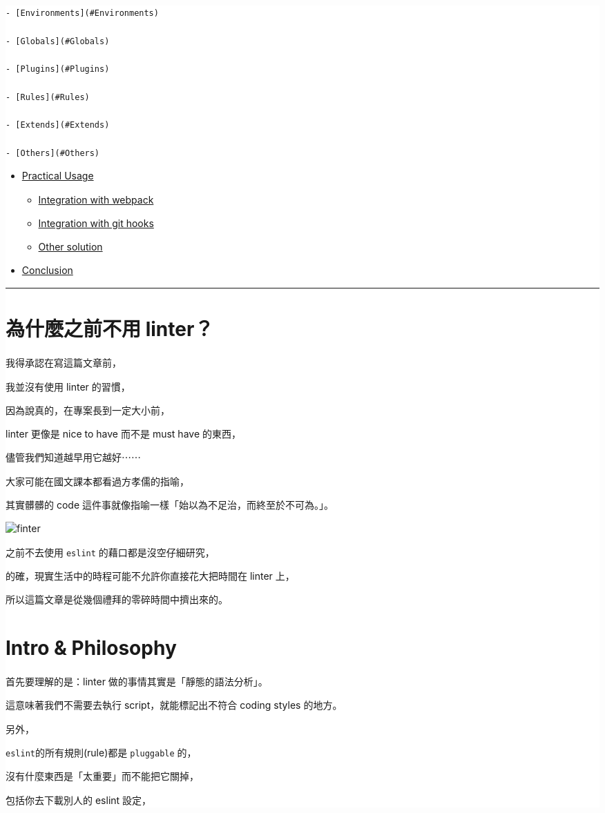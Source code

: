     - [Environments](#Environments)

    - [Globals](#Globals)

    - [Plugins](#Plugins)

    - [Rules](#Rules)

    - [Extends](#Extends)

    - [Others](#Others)

- [Practical Usage](#Practical-Usage)

    - [Integration with webpack](#Integration-with-webpack)

    - [Integration with git hooks](#Integration-with-git-hooks)

    - [Other solution](#Other-solution)

- [Conclusion](#Conclusion)

----

# 為什麼之前不用 linter？

我得承認在寫這篇文章前，

我並沒有使用 linter 的習慣，

因為說真的，在專案長到一定大小前，

linter 更像是 nice to have 而不是 must have 的東西，

儘管我們知道越早用它越好⋯⋯

大家可能在國文課本都看過方孝儒的指喻，

其實髒髒的 code 這件事就像指喻一樣「始以為不足治，而終至於不可為。」。

![finter](http://i.imgur.com/yTf6igd.jpg)

之前不去使用 `eslint` 的藉口都是沒空仔細研究，

的確，現實生活中的時程可能不允許你直接花大把時間在 linter 上，

所以這篇文章是從幾個禮拜的零碎時間中擠出來的。

# Intro & Philosophy

首先要理解的是：linter 做的事情其實是「靜態的語法分析」。

這意味著我們不需要去執行 script，就能標記出不符合 coding styles 的地方。

另外，

`eslint`的所有規則(rule)都是 `pluggable` 的，

沒有什麼東西是「太重要」而不能把它關掉，

包括你去下載別人的 eslint 設定，
